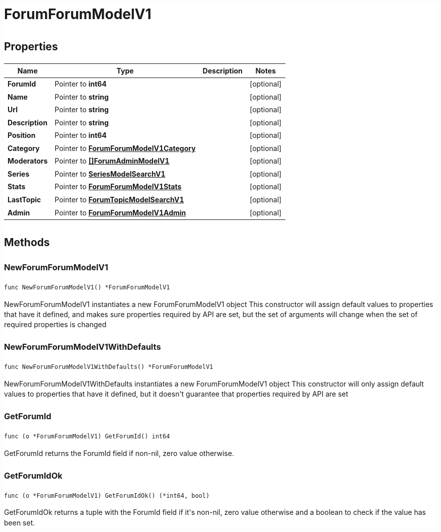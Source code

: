 # ForumForumModelV1

## Properties

Name | Type | Description | Notes
------------ | ------------- | ------------- | -------------
**ForumId** | Pointer to **int64** |  | [optional] 
**Name** | Pointer to **string** |  | [optional] 
**Url** | Pointer to **string** |  | [optional] 
**Description** | Pointer to **string** |  | [optional] 
**Position** | Pointer to **int64** |  | [optional] 
**Category** | Pointer to [**ForumForumModelV1Category**](ForumForumModelV1Category.md) |  | [optional] 
**Moderators** | Pointer to [**[]ForumAdminModelV1**](ForumAdminModelV1.md) |  | [optional] 
**Series** | Pointer to [**SeriesModelSearchV1**](SeriesModelSearchV1.md) |  | [optional] 
**Stats** | Pointer to [**ForumForumModelV1Stats**](ForumForumModelV1Stats.md) |  | [optional] 
**LastTopic** | Pointer to [**ForumTopicModelSearchV1**](ForumTopicModelSearchV1.md) |  | [optional] 
**Admin** | Pointer to [**ForumForumModelV1Admin**](ForumForumModelV1Admin.md) |  | [optional] 

## Methods

### NewForumForumModelV1

`func NewForumForumModelV1() *ForumForumModelV1`

NewForumForumModelV1 instantiates a new ForumForumModelV1 object
This constructor will assign default values to properties that have it defined,
and makes sure properties required by API are set, but the set of arguments
will change when the set of required properties is changed

### NewForumForumModelV1WithDefaults

`func NewForumForumModelV1WithDefaults() *ForumForumModelV1`

NewForumForumModelV1WithDefaults instantiates a new ForumForumModelV1 object
This constructor will only assign default values to properties that have it defined,
but it doesn't guarantee that properties required by API are set

### GetForumId

`func (o *ForumForumModelV1) GetForumId() int64`

GetForumId returns the ForumId field if non-nil, zero value otherwise.

### GetForumIdOk

`func (o *ForumForumModelV1) GetForumIdOk() (*int64, bool)`

GetForumIdOk returns a tuple with the ForumId field if it's non-nil, zero value otherwise
and a boolean to check if the value has been set.
